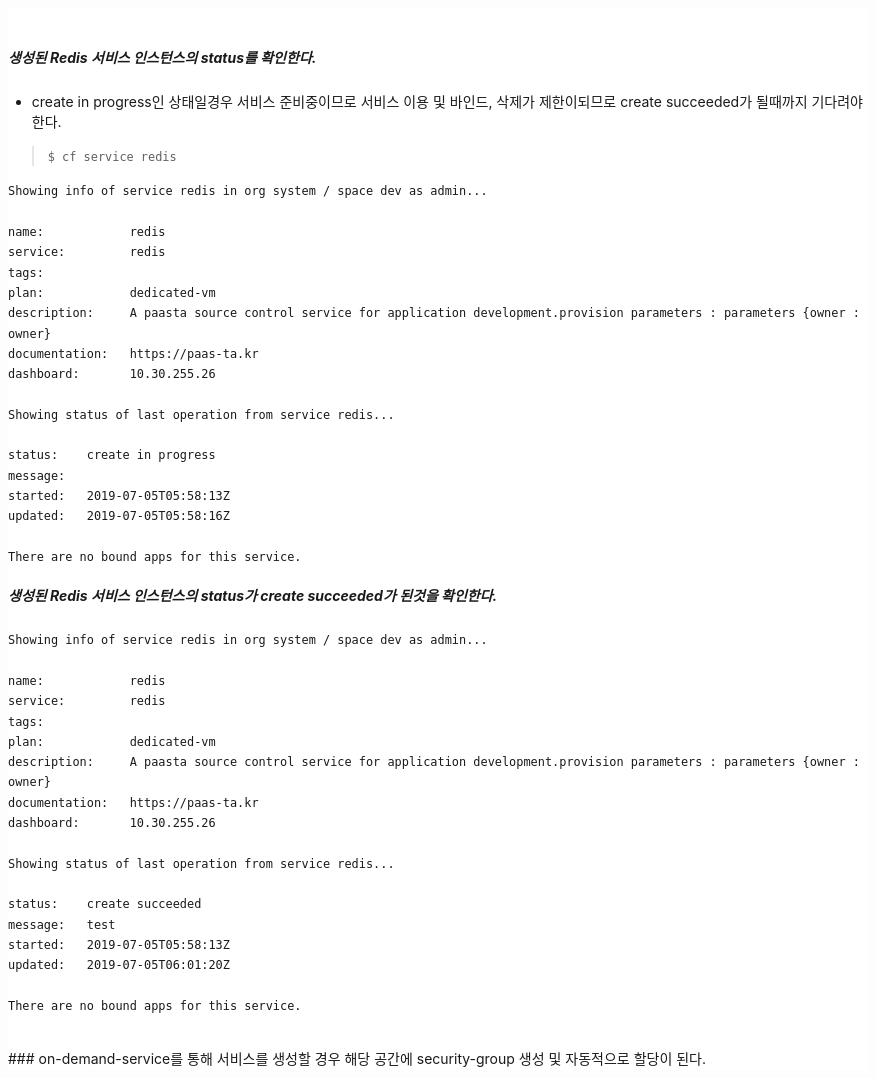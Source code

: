 
<br>

##### 생성된 Redis 서비스 인스턴스의 status를 확인한다.
 * create in progress인 상태일경우 서비스 준비중이므로 서비스 이용 및 바인드, 삭제가 제한이되므로 create succeeded가 될때까지 기다려야 한다.
>`$ cf service redis`

```
Showing info of service redis in org system / space dev as admin...

name:            redis
service:         redis
tags:            
plan:            dedicated-vm
description:     A paasta source control service for application development.provision parameters : parameters {owner : owner}
documentation:   https://paas-ta.kr
dashboard:       10.30.255.26

Showing status of last operation from service redis...

status:    create in progress
message:   
started:   2019-07-05T05:58:13Z
updated:   2019-07-05T05:58:16Z

There are no bound apps for this service.
```
##### 생성된 Redis 서비스 인스턴스의 status가 create succeeded가 된것을 확인한다.
```
Showing info of service redis in org system / space dev as admin...

name:            redis
service:         redis
tags:            
plan:            dedicated-vm
description:     A paasta source control service for application development.provision parameters : parameters {owner : owner}
documentation:   https://paas-ta.kr
dashboard:       10.30.255.26

Showing status of last operation from service redis...

status:    create succeeded
message:   test
started:   2019-07-05T05:58:13Z
updated:   2019-07-05T06:01:20Z

There are no bound apps for this service.
```

<br>
### on-demand-service를 통해 서비스를 생성할 경우 해당 공간에 security-group 생성 및 자동적으로 할당이 된다.
